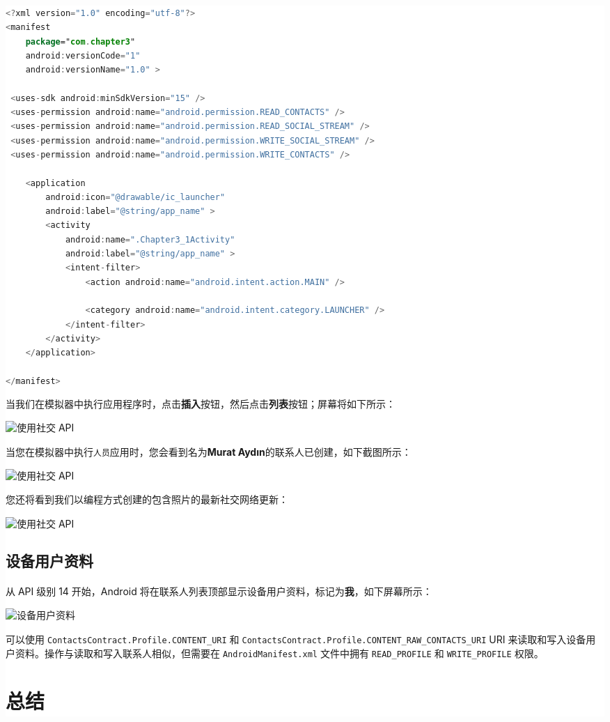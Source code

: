 ```kt
<?xml version="1.0" encoding="utf-8"?>
<manifest 
    package="com.chapter3"
    android:versionCode="1"
    android:versionName="1.0" >

 <uses-sdk android:minSdkVersion="15" />
 <uses-permission android:name="android.permission.READ_CONTACTS" />
 <uses-permission android:name="android.permission.READ_SOCIAL_STREAM" />
 <uses-permission android:name="android.permission.WRITE_SOCIAL_STREAM" />
 <uses-permission android:name="android.permission.WRITE_CONTACTS" />

    <application
        android:icon="@drawable/ic_launcher"
        android:label="@string/app_name" >
        <activity
            android:name=".Chapter3_1Activity"
            android:label="@string/app_name" >
            <intent-filter>
                <action android:name="android.intent.action.MAIN" />

                <category android:name="android.intent.category.LAUNCHER" />
            </intent-filter>
        </activity>
    </application>

</manifest>
```

当我们在模拟器中执行应用程序时，点击**插入**按钮，然后点击**列表**按钮；屏幕将如下所示：

![使用社交 API](https://github.com/OpenDocCN/freelearn-android-pt2-zh/raw/master/docs/andr4-new-feat-app-dev/img/9526_03_03.jpg)

当您在模拟器中执行`人员`应用时，您会看到名为**Murat Aydın**的联系人已创建，如下截图所示：

![使用社交 API](https://github.com/OpenDocCN/freelearn-android-pt2-zh/raw/master/docs/andr4-new-feat-app-dev/img/9526_03_04.jpg)

您还将看到我们以编程方式创建的包含照片的最新社交网络更新：

![使用社交 API](https://github.com/OpenDocCN/freelearn-android-pt2-zh/raw/master/docs/andr4-new-feat-app-dev/img/9526_03_05.jpg)

## 设备用户资料

从 API 级别 14 开始，Android 将在联系人列表顶部显示设备用户资料，标记为**我**，如下屏幕所示：

![设备用户资料](https://github.com/OpenDocCN/freelearn-android-pt2-zh/raw/master/docs/andr4-new-feat-app-dev/img/9526_03_06.jpg)

可以使用 `ContactsContract.Profile.CONTENT_URI` 和 `ContactsContract.Profile.CONTENT_RAW_CONTACTS_URI` URI 来读取和写入设备用户资料。操作与读取和写入联系人相似，但需要在 `AndroidManifest.xml` 文件中拥有 `READ_PROFILE` 和 `WRITE_PROFILE` 权限。

# 总结
